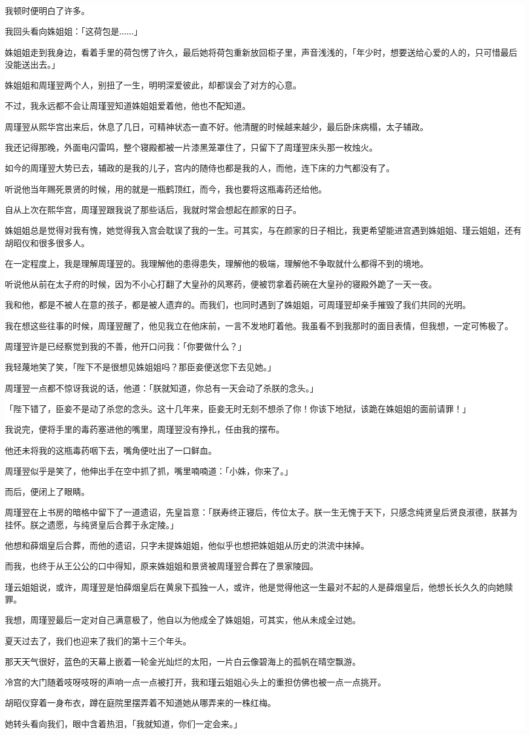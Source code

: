 我顿时便明白了许多。

我回头看向姝姐姐：「这荷包是……」

姝姐姐走到我身边，看着手里的荷包愣了许久，最后她将荷包重新放回柜子里，声音浅浅的，「年少时，想要送给心爱的人的，只可惜最后没能送出去。」

姝姐姐和周瑾翌两个人，别扭了一生，明明深爱彼此，却都误会了对方的心意。

不过，我永远都不会让周瑾翌知道姝姐姐爱着他，他也不配知道。

周瑾翌从熙华宫出来后，休息了几日，可精神状态一直不好。他清醒的时候越来越少，最后卧床病榻，太子辅政。

我还记得那晚，外面电闪雷鸣，整个寝殿都被一片漆黑笼罩住了，只留下了周瑾翌床头那一枚烛火。

如今的周瑾翌大势已去，辅政的是我的儿子，宫内的随侍也都是我的人，而他，连下床的力气都没有了。

听说他当年赐死景贤的时候，用的就是一瓶鹤顶红，而今，我也要将这瓶毒药还给他。

自从上次在熙华宫，周瑾翌跟我说了那些话后，我就时常会想起在颜家的日子。

姝姐姐总是觉得对我有愧，她觉得我入宫会耽误了我的一生。可其实，与在颜家的日子相比，我更希望能进宫遇到姝姐姐、瑾云姐姐，还有胡昭仪和很多很多人。

在一定程度上，我是理解周瑾翌的。我理解他的患得患失，理解他的极端，理解他不争取就什么都得不到的境地。

听说他从前在太子府的时候，因为不小心打翻了大皇孙的风寒药，便被罚拿着药碗在大皇孙的寝殿外跪了一天一夜。

我和他，都是不被人在意的孩子，都是被人遗弃的。而我们，也同时遇到了姝姐姐，可周瑾翌却亲手摧毁了我们共同的光明。

我在想这些往事的时候，周瑾翌醒了，他见我立在他床前，一言不发地盯着他。我虽看不到我那时的面目表情，但我想，一定可怖极了。

周瑾翌许是已经察觉到我的不善，他开口问我：「你要做什么？」

我轻蔑地笑了笑，「陛下不是很想见姝姐姐吗？那臣妾便送您下去见她。」

周瑾翌一点都不惊讶我说的话，他道：「朕就知道，你总有一天会动了杀朕的念头。」

「陛下错了，臣妾不是动了杀您的念头。这十几年来，臣妾无时无刻不想杀了你！你该下地狱，该跪在姝姐姐的面前请罪！」

我说完，便将手里的毒药塞进他的嘴里，周瑾翌没有挣扎，任由我的摆布。

他还未将我的这瓶毒药咽下去，嘴角便吐出了一口鲜血。

周瑾翌似乎是笑了，他伸出手在空中抓了抓，嘴里喃喃道：「小姝，你来了。」

而后，便闭上了眼睛。

周瑾翌在上书房的暗格中留下了一道遗诏，先皇旨意：「朕寿终正寝后，传位太子。朕一生无愧于天下，只感念纯贤皇后贤良淑德，朕甚为挂怀。朕之遗愿，与纯贤皇后合葬于永定陵。」

他想和薛烟皇后合葬，而他的遗诏，只字未提姝姐姐，他似乎也想把姝姐姐从历史的洪流中抹掉。

而我，也终于从王公公的口中得知，原来姝姐姐和景贤被周瑾翌合葬在了景家陵园。

瑾云姐姐说，或许，周瑾翌是怕薛烟皇后在黄泉下孤独一人，或许，他是觉得他这一生最对不起的人是薛烟皇后，他想长长久久的向她赎罪。

我想，周瑾翌最后一定对自己满意极了，他自以为他成全了姝姐姐，可其实，他从未成全过她。

夏天过去了，我们也迎来了我们的第十三个年头。

那天天气很好，蓝色的天幕上嵌着一轮金光灿烂的太阳，一片白云像碧海上的孤帆在晴空飘游。

冷宫的大门随着吱呀吱呀的声响一点一点被打开，我和瑾云姐姐心头上的重担仿佛也被一点一点挑开。

胡昭仪穿着一身布衣，蹲在庭院里摆弄着不知道她从哪弄来的一株红梅。

她转头看向我们，眼中含着热泪，「我就知道，你们一定会来。」

